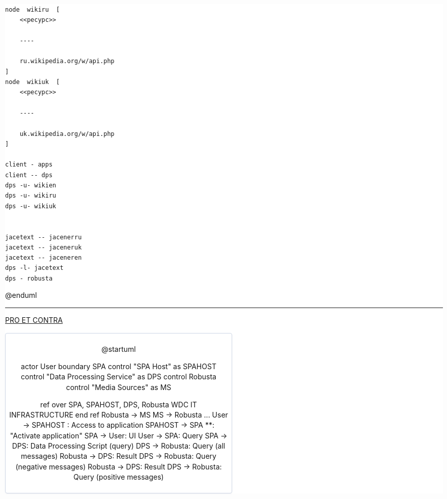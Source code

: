     node  wikiru  [
        <<ресурс>>
        
        ----
        
        ru.wikipedia.org/w/api.php
    ]
    node  wikiuk  [
        <<ресурс>>
        
        ----
        
        uk.wikipedia.org/w/api.php
    ]
    
    client - apps
    client -- dps
    dps -u- wikien
    dps -u- wikiru
    dps -u- wikiuk
    
    
    jacetext -- jacenerru
    jacetext -- jaceneruk
    jacetext -- jaceneren
    dps -l- jacetext
    dps - robusta
    
    
@enduml

</center>


---

[PRO ET CONTRA](http://open-wdc-dev.herokuapp.com/design/proEtContra%20v.2.0)

<center style="
    border-radius:4px;
    border: 1px solid #cfd7e6;
    box-shadow: 0 1px 3px 0 rgba(89,105,129,.05), 0 1px 1px 0 rgba(0,0,0,.025);
    padding: 0.5em;
    width:50%"
>

@startuml

actor User
boundary SPA
control "SPA Host" as SPAHOST  
control "Data Processing Service" as DPS
control Robusta
control "Media Sources" as MS 

ref over SPA, SPAHOST, DPS, Robusta 
WDC IT INFRASTRUCTURE
end ref
Robusta -> MS
MS -> Robusta
...
User -> SPAHOST : Access to application
SPAHOST -> SPA **: "Activate application"
SPA -> User: UI
User -> SPA: Query
SPA -> DPS: Data Processing Script (query)
DPS -> Robusta: Query (all messages)
Robusta -> DPS: Result
DPS -> Robusta: Query (negative messages)
Robusta -> DPS: Result
DPS -> Robusta: Query (positive messages)